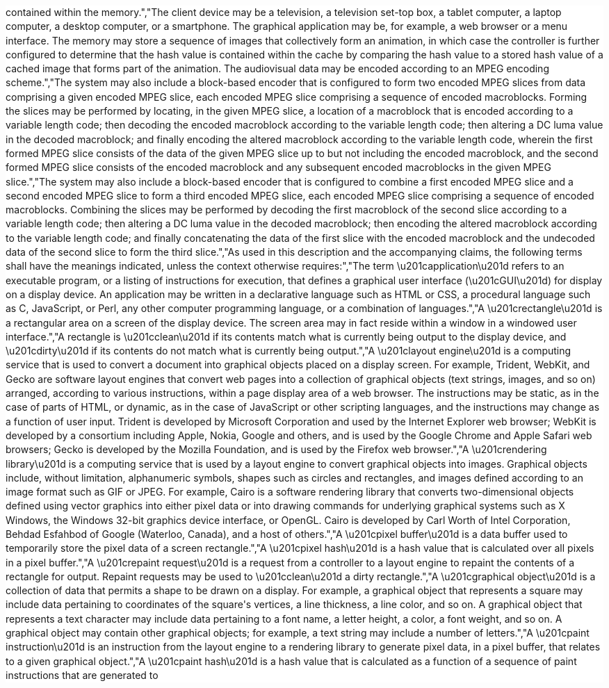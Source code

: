 contained within the memory.","The client device may be a television, a television set-top box, a tablet computer, a laptop computer, a desktop computer, or a smartphone. The graphical application may be, for example, a web browser or a menu interface. The memory may store a sequence of images that collectively form an animation, in which case the controller is further configured to determine that the hash value is contained within the cache by comparing the hash value to a stored hash value of a cached image that forms part of the animation. The audiovisual data may be encoded according to an MPEG encoding scheme.","The system may also include a block-based encoder that is configured to form two encoded MPEG slices from data comprising a given encoded MPEG slice, each encoded MPEG slice comprising a sequence of encoded macroblocks. Forming the slices may be performed by locating, in the given MPEG slice, a location of a macroblock that is encoded according to a variable length code; then decoding the encoded macroblock according to the variable length code; then altering a DC luma value in the decoded macroblock; and finally encoding the altered macroblock according to the variable length code, wherein the first formed MPEG slice consists of the data of the given MPEG slice up to but not including the encoded macroblock, and the second formed MPEG slice consists of the encoded macroblock and any subsequent encoded macroblocks in the given MPEG slice.","The system may also include a block-based encoder that is configured to combine a first encoded MPEG slice and a second encoded MPEG slice to form a third encoded MPEG slice, each encoded MPEG slice comprising a sequence of encoded macroblocks. Combining the slices may be performed by decoding the first macroblock of the second slice according to a variable length code; then altering a DC luma value in the decoded macroblock; then encoding the altered macroblock according to the variable length code; and finally concatenating the data of the first slice with the encoded macroblock and the undecoded data of the second slice to form the third slice.","As used in this description and the accompanying claims, the following terms shall have the meanings indicated, unless the context otherwise requires:","The term \u201capplication\u201d refers to an executable program, or a listing of instructions for execution, that defines a graphical user interface (\u201cGUI\u201d) for display on a display device. An application may be written in a declarative language such as HTML or CSS, a procedural language such as C, JavaScript, or Perl, any other computer programming language, or a combination of languages.","A \u201crectangle\u201d is a rectangular area on a screen of the display device. The screen area may in fact reside within a window in a windowed user interface.","A rectangle is \u201cclean\u201d if its contents match what is currently being output to the display device, and \u201cdirty\u201d if its contents do not match what is currently being output.","A \u201clayout engine\u201d is a computing service that is used to convert a document into graphical objects placed on a display screen. For example, Trident, WebKit, and Gecko are software layout engines that convert web pages into a collection of graphical objects (text strings, images, and so on) arranged, according to various instructions, within a page display area of a web browser. The instructions may be static, as in the case of parts of HTML, or dynamic, as in the case of JavaScript or other scripting languages, and the instructions may change as a function of user input. Trident is developed by Microsoft Corporation and used by the Internet Explorer web browser; WebKit is developed by a consortium including Apple, Nokia, Google and others, and is used by the Google Chrome and Apple Safari web browsers; Gecko is developed by the Mozilla Foundation, and is used by the Firefox web browser.","A \u201crendering library\u201d is a computing service that is used by a layout engine to convert graphical objects into images. Graphical objects include, without limitation, alphanumeric symbols, shapes such as circles and rectangles, and images defined according to an image format such as GIF or JPEG. For example, Cairo is a software rendering library that converts two-dimensional objects defined using vector graphics into either pixel data or into drawing commands for underlying graphical systems such as X Windows, the Windows 32-bit graphics device interface, or OpenGL. Cairo is developed by Carl Worth of Intel Corporation, Behdad Esfahbod of Google (Waterloo, Canada), and a host of others.","A \u201cpixel buffer\u201d is a data buffer used to temporarily store the pixel data of a screen rectangle.","A \u201cpixel hash\u201d is a hash value that is calculated over all pixels in a pixel buffer.","A \u201crepaint request\u201d is a request from a controller to a layout engine to repaint the contents of a rectangle for output. Repaint requests may be used to \u201cclean\u201d a dirty rectangle.","A \u201cgraphical object\u201d is a collection of data that permits a shape to be drawn on a display. For example, a graphical object that represents a square may include data pertaining to coordinates of the square's vertices, a line thickness, a line color, and so on. A graphical object that represents a text character may include data pertaining to a font name, a letter height, a color, a font weight, and so on. A graphical object may contain other graphical objects; for example, a text string may include a number of letters.","A \u201cpaint instruction\u201d is an instruction from the layout engine to a rendering library to generate pixel data, in a pixel buffer, that relates to a given graphical object.","A \u201cpaint hash\u201d is a hash value that is calculated as a function of a sequence of paint instructions that are generated to